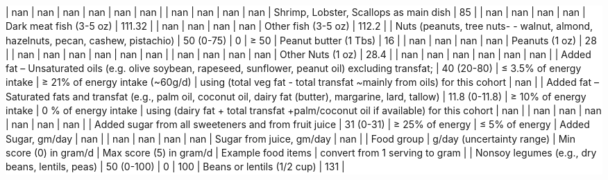 | nan                                                                                                                | nan                         | nan                            | nan                             | nan                                                                                                                     | nan                            |
| nan                                                                                                                | nan                         | nan                            | nan                             | Shrimp, Lobster, Scallops as main dish                                                                                  | 85                             |
| nan                                                                                                                | nan                         | nan                            | nan                             | Dark meat fish (3-5 oz)                                                                                                 | 111.32                         |
| nan                                                                                                                | nan                         | nan                            | nan                             | Other fish (3-5 oz)                                                                                                     | 112.2                          |
| Nuts (peanuts, tree nuts- - walnut, almond, hazelnuts, pecan, cashew, pistachio)                                   | 50 (0-75)                   | 0                              | ≥ 50                            | Peanut butter (1 Tbs)                                                                                                   | 16                             |
| nan                                                                                                                | nan                         | nan                            | nan                             | Peanuts (1 oz)                                                                                                          | 28                             |
| nan                                                                                                                | nan                         | nan                            | nan                             | nan                                                                                                                     | nan                            |
| nan                                                                                                                | nan                         | nan                            | nan                             | Other Nuts (1 oz)                                                                                                       | 28.4                           |
| nan                                                                                                                | nan                         | nan                            | nan                             | nan                                                                                                                     | nan                            |
| Added fat – Unsaturated oils (e.g. olive soybean, rapeseed, sunflower, peanut oil) excluding transfat;             | 40 (20-80)                  | ≤ 3.5% of energy intake        | ≥ 21% of energy intake (~60g/d) | using (total veg fat - total transfat ~mainly from oils)  for this cohort                                               | nan                            |
| Added fat – Saturated fats and transfat (e.g., palm oil, coconut oil, dairy fat (butter), margarine, lard, tallow) | 11.8 (0-11.8)               | ≥ 10% of energy intake         | 0 % of energy intake            | using  (dairy fat + total transfat +palm/coconut oil if available) for this cohort                                      | nan                            |
| nan                                                                                                                | nan                         | nan                            | nan                             | nan                                                                                                                     | nan                            |
| Added sugar from all sweeteners and from fruit juice                                                               | 31 (0-31)                   | ≥ 25% of energy                | ≤ 5% of energy                  | Added Sugar, gm/day                                                                                                     | nan                            |
| nan                                                                                                                | nan                         | nan                            | nan                             | Sugar from juice, gm/day                                                                                                | nan                            |
| Food group                                                                                                         | g/day (uncertainty range)   | Min score (0) in gram/d        | Max score (5) in gram/d         | Example food items                                                                                                      | convert from 1 serving to gram |
| Nonsoy legumes (e.g., dry beans, lentils, peas)                                                                    | 50 (0-100)                  | 0                              | 100                             | Beans or lentils (1/2 cup)                                                                                              | 131                            |